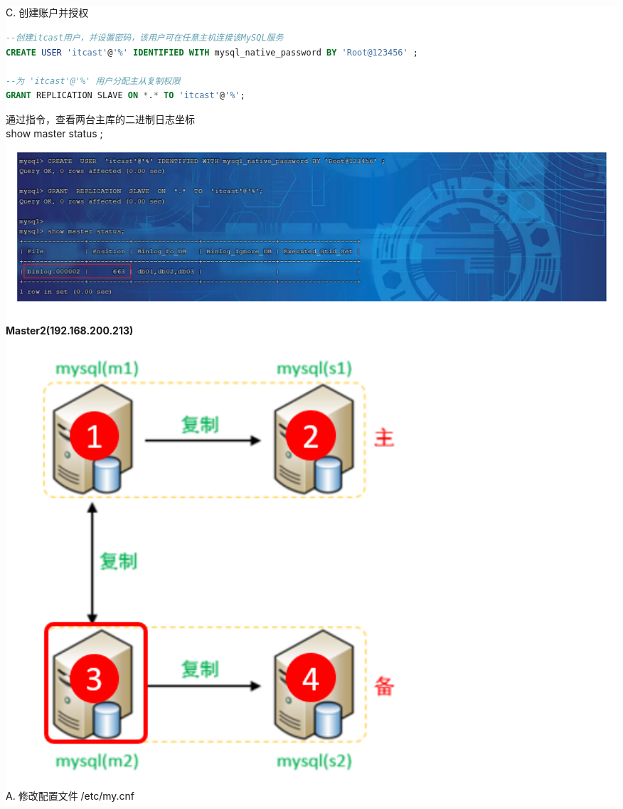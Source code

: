 

C. 创建账户并授权

```sql
--创建itcast用户，并设置密码，该用户可在任意主机连接该MySQL服务 
CREATE USER 'itcast'@'%' IDENTIFIED WITH mysql_native_password BY 'Root@123456' ;

--为 'itcast'@'%' 用户分配主从复制权限 
GRANT REPLICATION SLAVE ON *.* TO 'itcast'@'%';
```



通过指令，查看两台主库的二进制日志坐标  
show master status ;  
![](images/316.png)



**Master2(192.168.200.213)**  
![](images/317.png)  
A. 修改配置文件 /etc/my.cnf
